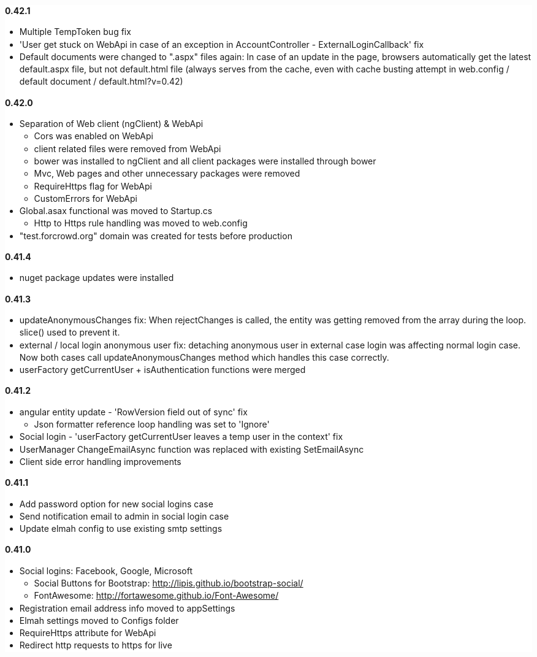 **0.42.1**

* Multiple TempToken bug fix
* 'User get stuck on WebApi in case of an exception in AccountController - ExternalLoginCallback' fix
* Default documents were changed to ".aspx" files again:
In case of an update in the page, browsers automatically get the latest default.aspx file, but not default.html file
(always serves from the cache, even with cache busting attempt in web.config / default document / default.html?v=0.42)

**0.42.0**

* Separation of Web client (ngClient) & WebApi
  * Cors was enabled on WebApi
  * client related files were removed from WebApi
  * bower was installed to ngClient and all client packages were installed through bower
  * Mvc, Web pages and other unnecessary packages were removed
  * RequireHttps flag for WebApi
  * CustomErrors for WebApi
* Global.asax functional was moved to Startup.cs
  * Http to Https rule handling was moved to web.config
* "test.forcrowd.org" domain was created for tests before production

**0.41.4**

* nuget package updates were installed

**0.41.3**

* updateAnonymousChanges fix: When rejectChanges is called, the entity was getting removed from the array during the loop. slice() used to prevent it.
* external / local login anonymous user fix: detaching anonymous user in external case login was affecting normal login case.
Now both cases call updateAnonymousChanges method which handles this case correctly.
* userFactory getCurrentUser + isAuthentication functions were merged

**0.41.2**

* angular entity update - 'RowVersion field out of sync' fix
  * Json formatter reference loop handling was set to 'Ignore'
* Social login - 'userFactory getCurrentUser leaves a temp user in the context' fix
* UserManager ChangeEmailAsync function was replaced with existing SetEmailAsync
* Client side error handling improvements

**0.41.1**

* Add password option for new social logins case
* Send notification email to admin in social login case
* Update elmah config to use existing smtp settings

**0.41.0**

* Social logins: Facebook, Google, Microsoft
  * Social Buttons for Bootstrap: http://lipis.github.io/bootstrap-social/
  * FontAwesome: http://fortawesome.github.io/Font-Awesome/
* Registration email address info moved to appSettings
* Elmah settings moved to Configs folder
* RequireHttps attribute for WebApi
* Redirect http requests to https for live
